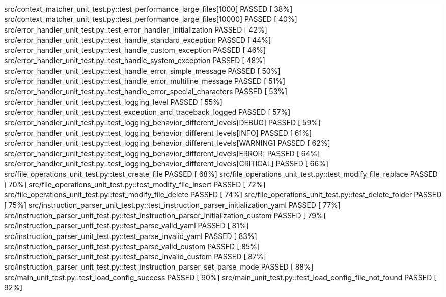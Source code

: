 src/context_matcher_unit_test.py::test_performance_large_files[1000] PASSED                                                                                                                    [ 38%]
src/context_matcher_unit_test.py::test_performance_large_files[10000] PASSED                                                                                                                   [ 40%]
src/error_handler_unit_test.py::test_error_handler_initialization PASSED                                                                                                                       [ 42%]
src/error_handler_unit_test.py::test_handle_standard_exception PASSED                                                                                                                          [ 44%]
src/error_handler_unit_test.py::test_handle_custom_exception PASSED                                                                                                                            [ 46%]
src/error_handler_unit_test.py::test_handle_system_exception PASSED                                                                                                                            [ 48%]
src/error_handler_unit_test.py::test_handle_error_simple_message PASSED                                                                                                                        [ 50%]
src/error_handler_unit_test.py::test_handle_error_multiline_message PASSED                                                                                                                     [ 51%]
src/error_handler_unit_test.py::test_handle_error_special_characters PASSED                                                                                                                    [ 53%]
src/error_handler_unit_test.py::test_logging_level PASSED                                                                                                                                      [ 55%]
src/error_handler_unit_test.py::test_exception_and_traceback_logged PASSED                                                                                                                     [ 57%]
src/error_handler_unit_test.py::test_logging_behavior_different_levels[DEBUG] PASSED                                                                                                           [ 59%]
src/error_handler_unit_test.py::test_logging_behavior_different_levels[INFO] PASSED                                                                                                            [ 61%]
src/error_handler_unit_test.py::test_logging_behavior_different_levels[WARNING] PASSED                                                                                                         [ 62%]
src/error_handler_unit_test.py::test_logging_behavior_different_levels[ERROR] PASSED                                                                                                           [ 64%]
src/error_handler_unit_test.py::test_logging_behavior_different_levels[CRITICAL] PASSED                                                                                                        [ 66%]
src/file_operations_unit_test.py::test_create_file PASSED                                                                                                                                      [ 68%]
src/file_operations_unit_test.py::test_modify_file_replace PASSED                                                                                                                              [ 70%]
src/file_operations_unit_test.py::test_modify_file_insert PASSED                                                                                                                               [ 72%]
src/file_operations_unit_test.py::test_modify_file_delete PASSED                                                                                                                               [ 74%]
src/file_operations_unit_test.py::test_delete_folder PASSED                                                                                                                                    [ 75%]
src/instruction_parser_unit_test.py::test_instruction_parser_initialization_yaml PASSED                                                                                                        [ 77%]
src/instruction_parser_unit_test.py::test_instruction_parser_initialization_custom PASSED                                                                                                      [ 79%]
src/instruction_parser_unit_test.py::test_parse_valid_yaml PASSED                                                                                                                              [ 81%]
src/instruction_parser_unit_test.py::test_parse_invalid_yaml PASSED                                                                                                                            [ 83%]
src/instruction_parser_unit_test.py::test_parse_valid_custom PASSED                                                                                                                            [ 85%]
src/instruction_parser_unit_test.py::test_parse_invalid_custom PASSED                                                                                                                          [ 87%]
src/instruction_parser_unit_test.py::test_instruction_parser_set_parse_mode PASSED                                                                                                             [ 88%]
src/main_unit_test.py::test_load_config_success PASSED                                                                                                                                         [ 90%]
src/main_unit_test.py::test_load_config_file_not_found PASSED                                                                                                                                  [ 92%]